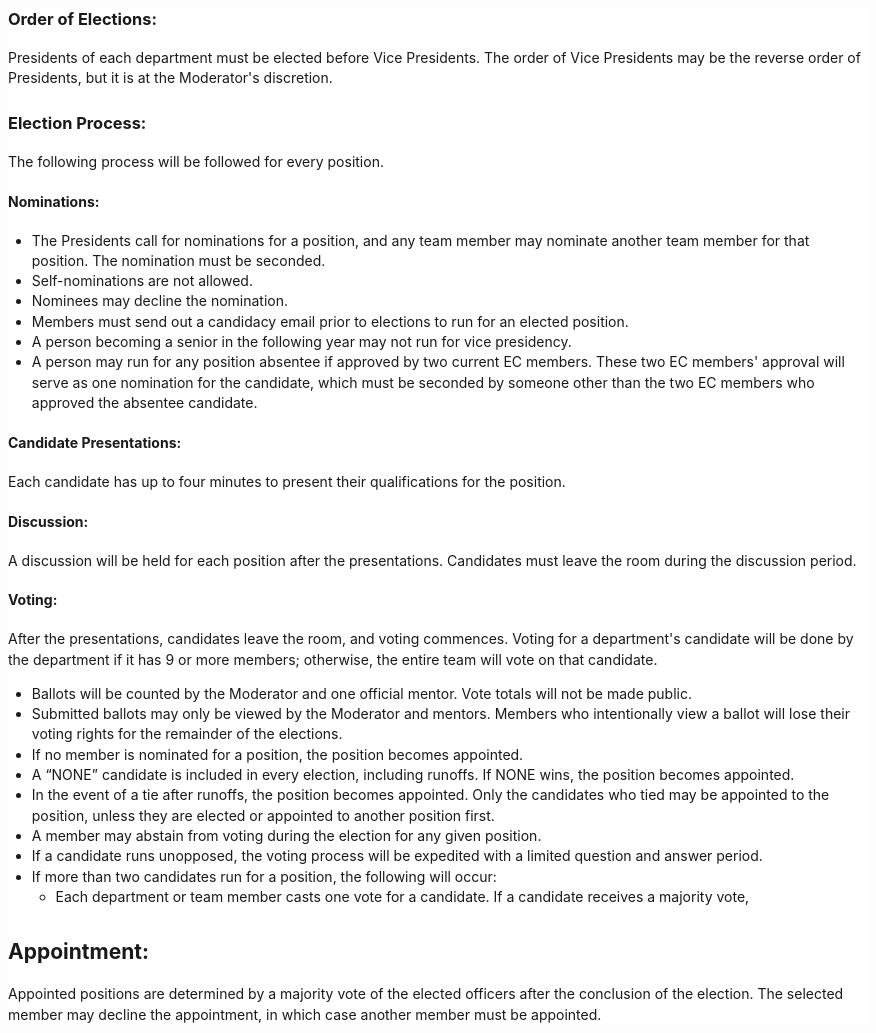 ### Order of Elections: 
Presidents of each department must be elected before Vice Presidents. The order of Vice Presidents may be the reverse order of Presidents, but it is at the Moderator's discretion.

### Election Process:
The following process will be followed for every position.

#### Nominations:
- The Presidents call for nominations for a position, and any team member may nominate another team member for that position. The nomination must be seconded.
- Self-nominations are not allowed.
- Nominees may decline the nomination.
- Members must send out a candidacy email prior to elections to run for an elected position.
- A person becoming a senior in the following year may not run for vice presidency.
- A person may run for any position absentee if approved by two current EC members. These two EC members' approval will serve as one nomination for the candidate, which must be seconded by someone other than the two EC members who approved the absentee candidate.

#### Candidate Presentations:
Each candidate has up to four minutes to present their qualifications for the position.

#### Discussion:
A discussion will be held for each position after the presentations. Candidates must leave the room during the discussion period.

#### Voting:
After the presentations, candidates leave the room, and voting commences. Voting for a department's candidate will be done by the department if it has 9 or more members; otherwise, the entire team will vote on that candidate.
- Ballots will be counted by the Moderator and one official mentor. Vote totals will not be made public.
- Submitted ballots may only be viewed by the Moderator and mentors. Members who intentionally view a ballot will lose their voting rights for the remainder of the elections.
- If no member is nominated for a position, the position becomes appointed.
- A “NONE” candidate is included in every election, including runoffs. If NONE wins, the position becomes appointed.
- In the event of a tie after runoffs, the position becomes appointed. Only the candidates who tied may be appointed to the position, unless they are elected or appointed to another position first.
- A member may abstain from voting during the election for any given position.
- If a candidate runs unopposed, the voting process will be expedited with a limited question and answer period.
- If more than two candidates run for a position, the following will occur:
  - Each department or team member casts one vote for a candidate. If a candidate receives a majority vote,

## Appointment: 
Appointed positions are determined by a majority vote of the elected officers after the conclusion of the election. The selected member may decline the appointment, in which case another member must be appointed.
